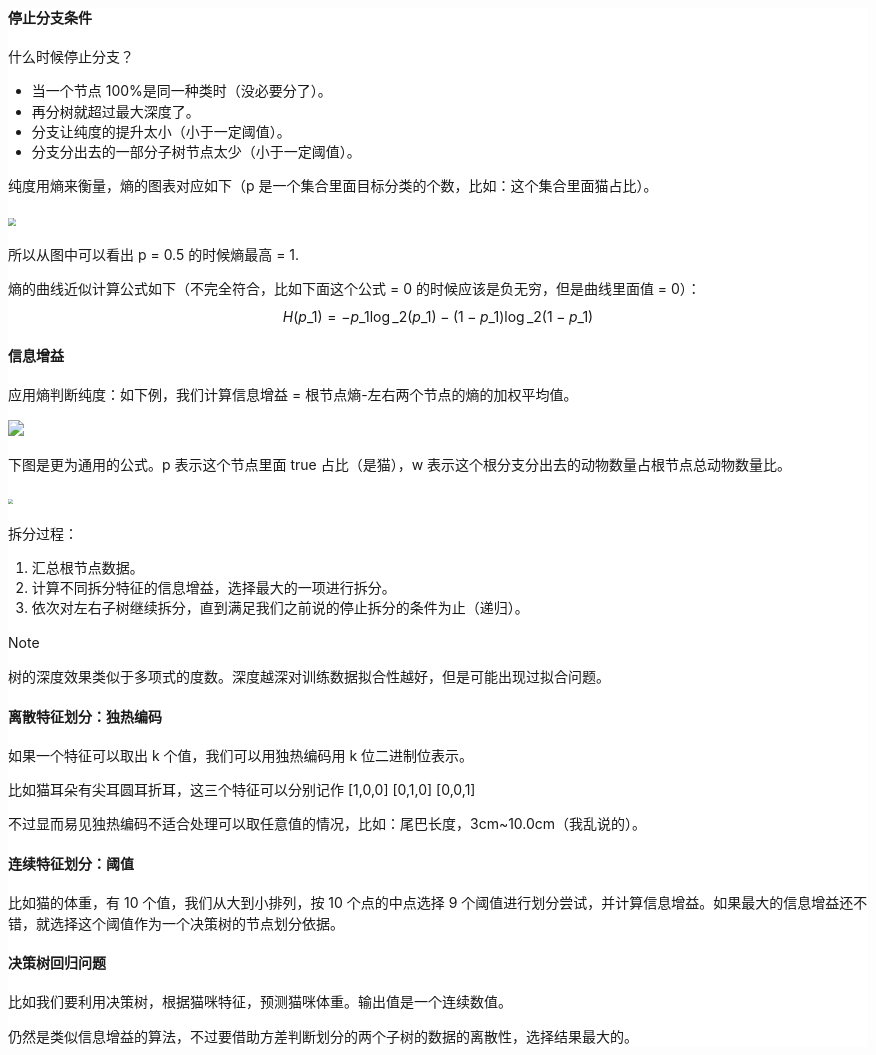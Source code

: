 #### 停止分支条件

什么时候停止分支？

- 当一个节点 100%是同一种类时（没必要分了）。
- 再分树就超过最大深度了。
- 分支让纯度的提升太小（小于一定阈值）。
- 分支分出去的一部分子树节点太少（小于一定阈值）。

纯度用熵来衡量，熵的图表对应如下（p 是一个集合里面目标分类的个数，比如：这个集合里面猫占比）。

<img src="https://raw.githubusercontent.com/Jingqing3948/FigureBed/main/mdImages/202506042300977.png" alt=" " style="zoom:50%;" />

所以从图中可以看出 p = 0.5 的时候熵最高 = 1.

熵的曲线近似计算公式如下（不完全符合，比如下面这个公式 = 0 的时候应该是负无穷，但是曲线里面值 = 0）：
$$
H(p\_1) = -p\_1 \log\_2(p\_1) - (1 - p\_1) \log\_2(1 - p\_1)
$$

#### 信息增益

应用熵判断纯度：如下例，我们计算信息增益 = 根节点熵-左右两个节点的熵的加权平均值。

![ ](https://raw.githubusercontent.com/Jingqing3948/FigureBed/main/mdImages/202506042305567.png)

下图是更为通用的公式。p 表示这个节点里面 true 占比（是猫），w 表示这个根分支分出去的动物数量占根节点总动物数量比。

<img src="https://raw.githubusercontent.com/Jingqing3948/FigureBed/main/mdImages/202506042307152.png" alt=" " style="zoom: 33%;" />

拆分过程：

1. 汇总根节点数据。
2. 计算不同拆分特征的信息增益，选择最大的一项进行拆分。
3. 依次对左右子树继续拆分，直到满足我们之前说的停止拆分的条件为止（递归）。

> [!NOTE]
>
> 树的深度效果类似于多项式的度数。深度越深对训练数据拟合性越好，但是可能出现过拟合问题。

#### 离散特征划分：独热编码

如果一个特征可以取出 k 个值，我们可以用独热编码用 k 位二进制位表示。

比如猫耳朵有尖耳圆耳折耳，这三个特征可以分别记作 [1,0,0] [0,1,0] [0,0,1]

不过显而易见独热编码不适合处理可以取任意值的情况，比如：尾巴长度，3cm~10.0cm（我乱说的）。

#### 连续特征划分：阈值

比如猫的体重，有 10 个值，我们从大到小排列，按 10 个点的中点选择 9 个阈值进行划分尝试，并计算信息增益。如果最大的信息增益还不错，就选择这个阈值作为一个决策树的节点划分依据。

#### 决策树回归问题

比如我们要利用决策树，根据猫咪特征，预测猫咪体重。输出值是一个连续数值。

仍然是类似信息增益的算法，不过要借助方差判断划分的两个子树的数据的离散性，选择结果最大的。
